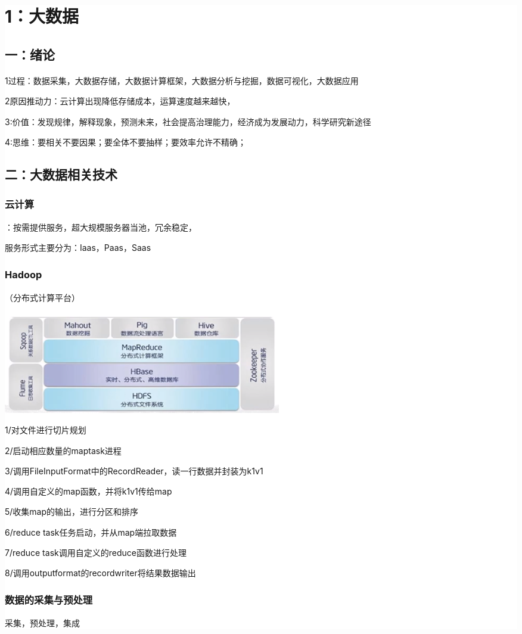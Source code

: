 # 1：大数据

## 一：绪论

1过程：数据采集，大数据存储，大数据计算框架，大数据分析与挖掘，数据可视化，大数据应用

2原因推动力：云计算出现降低存储成本，运算速度越来越快，

3:价值：发现规律，解释现象，预测未来，社会提高治理能力，经济成为发展动力，科学研究新途径

4:思维：要相关不要因果；要全体不要抽样；要效率允许不精确；

## 二：大数据相关技术

### 云计算

：按需提供服务，超大规模服务器当池，冗余稳定，

服务形式主要分为：Iaas，Paas，Saas

### Hadoop

（分布式计算平台）

![](../../4三千道藏/media/36ba3cbd08fa3e180ded778e5362c14a.png)

1/对文件进行切片规划

2/启动相应数量的maptask进程

3/调用FileInputFormat中的RecordReader，读一行数据并封装为k1v1

4/调用自定义的map函数，并将k1v1传给map

5/收集map的输出，进行分区和排序

6/reduce task任务启动，并从map端拉取数据

7/reduce task调用自定义的reduce函数进行处理

8/调用outputformat的recordwriter将结果数据输出

### 数据的采集与预处理

采集，预处理，集成
